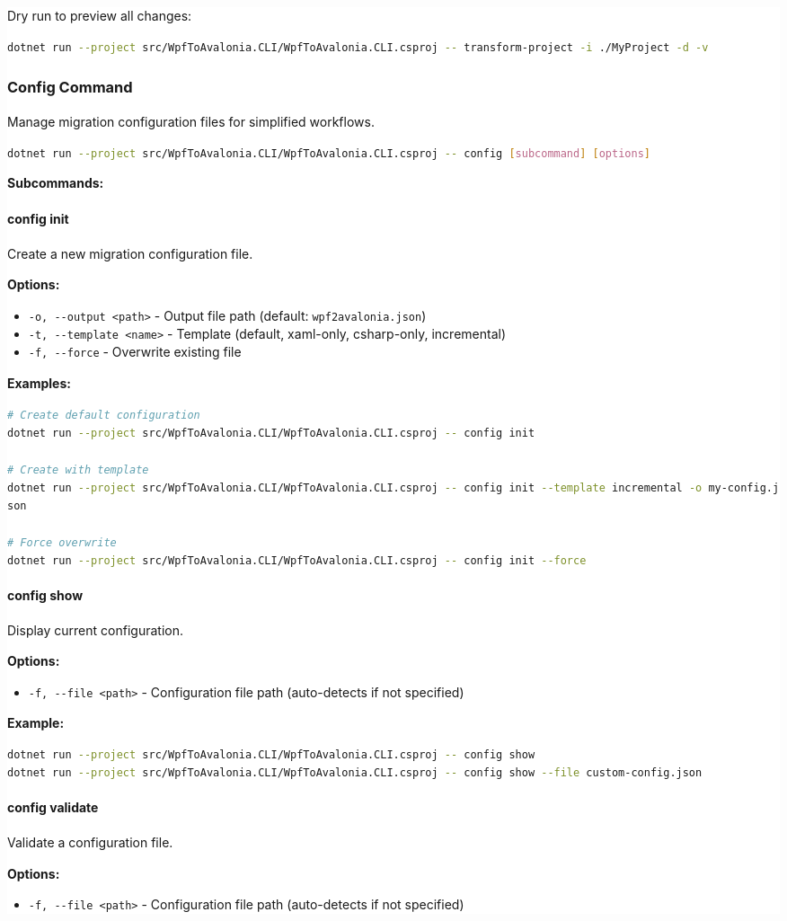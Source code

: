Dry run to preview all changes:
```bash
dotnet run --project src/WpfToAvalonia.CLI/WpfToAvalonia.CLI.csproj -- transform-project -i ./MyProject -d -v
```

### Config Command

Manage migration configuration files for simplified workflows.

```bash
dotnet run --project src/WpfToAvalonia.CLI/WpfToAvalonia.CLI.csproj -- config [subcommand] [options]
```

**Subcommands:**

#### config init
Create a new migration configuration file.

**Options:**
- `-o, --output <path>` - Output file path (default: `wpf2avalonia.json`)
- `-t, --template <name>` - Template (default, xaml-only, csharp-only, incremental)
- `-f, --force` - Overwrite existing file

**Examples:**
```bash
# Create default configuration
dotnet run --project src/WpfToAvalonia.CLI/WpfToAvalonia.CLI.csproj -- config init

# Create with template
dotnet run --project src/WpfToAvalonia.CLI/WpfToAvalonia.CLI.csproj -- config init --template incremental -o my-config.json

# Force overwrite
dotnet run --project src/WpfToAvalonia.CLI/WpfToAvalonia.CLI.csproj -- config init --force
```

#### config show
Display current configuration.

**Options:**
- `-f, --file <path>` - Configuration file path (auto-detects if not specified)

**Example:**
```bash
dotnet run --project src/WpfToAvalonia.CLI/WpfToAvalonia.CLI.csproj -- config show
dotnet run --project src/WpfToAvalonia.CLI/WpfToAvalonia.CLI.csproj -- config show --file custom-config.json
```

#### config validate
Validate a configuration file.

**Options:**
- `-f, --file <path>` - Configuration file path (auto-detects if not specified)
